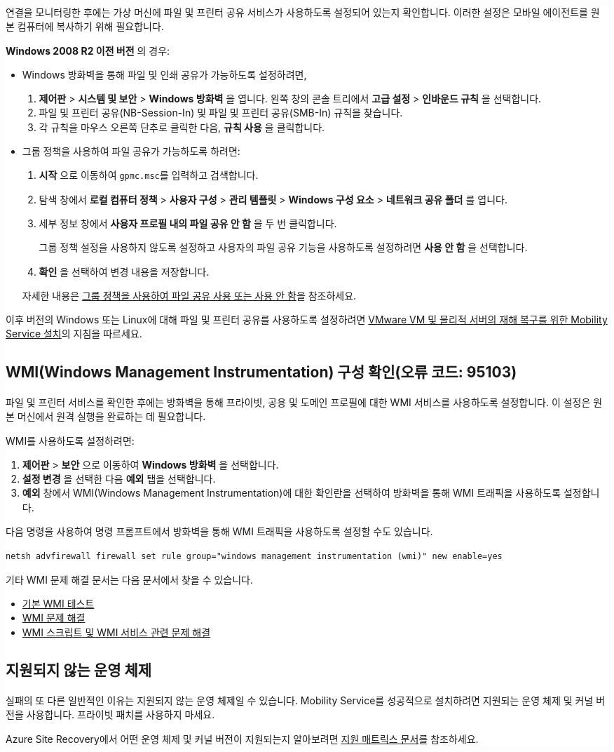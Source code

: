 연결을 모니터링한 후에는 가상 머신에 파일 및 프린터 공유 서비스가 사용하도록 설정되어 있는지 확인합니다. 이러한 설정은 모바일 에이전트를 원본 컴퓨터에 복사하기 위해 필요합니다.

**Windows 2008 R2 이전 버전** 의 경우:

* Windows 방화벽을 통해 파일 및 인쇄 공유가 가능하도록 설정하려면,
  1. **제어판** > **시스템 및 보안** > **Windows 방화벽** 을 엽니다. 왼쪽 창의 콘솔 트리에서 **고급 설정** > **인바운드 규칙** 을 선택합니다.
  1. 파일 및 프린터 공유(NB-Session-In) 및 파일 및 프린터 공유(SMB-In) 규칙을 찾습니다.
  1. 각 규칙을 마우스 오른쪽 단추로 클릭한 다음, **규칙 사용** 을 클릭합니다.

* 그룹 정책을 사용하여 파일 공유가 가능하도록 하려면:
  1. **시작** 으로 이동하여 `gpmc.msc`를 입력하고 검색합니다.
  1. 탐색 창에서 **로컬 컴퓨터 정책** > **사용자 구성** > **관리 템플릿** > **Windows 구성 요소** > **네트워크 공유 폴더** 를 엽니다.
  1. 세부 정보 창에서 **사용자 프로필 내의 파일 공유 안 함** 을 두 번 클릭합니다.

     그룹 정책 설정을 사용하지 않도록 설정하고 사용자의 파일 공유 기능을 사용하도록 설정하려면 **사용 안 함** 을 선택합니다.

  1. **확인** 을 선택하여 변경 내용을 저장합니다.

  자세한 내용은 [그룹 정책을 사용하여 파일 공유 사용 또는 사용 안 함](/previous-versions/windows/it-pro/windows-server-2008-R2-and-2008/cc754359(v=ws.10))을 참조하세요.

이후 버전의 Windows 또는 Linux에 대해 파일 및 프린터 공유를 사용하도록 설정하려면 [VMware VM 및 물리적 서버의 재해 복구를 위한 Mobility Service 설치](vmware-azure-install-mobility-service.md)의 지침을 따르세요.

## <a name="windows-management-instrumentation-wmi-configuration-check-error-code-95103"></a>WMI(Windows Management Instrumentation) 구성 확인(오류 코드: 95103)

파일 및 프린터 서비스를 확인한 후에는 방화벽을 통해 프라이빗, 공용 및 도메인 프로필에 대한 WMI 서비스를 사용하도록 설정합니다. 이 설정은 원본 머신에서 원격 실행을 완료하는 데 필요합니다.

WMI를 사용하도록 설정하려면:

1. **제어판** > **보안** 으로 이동하여 **Windows 방화벽** 을 선택합니다.
1. **설정 변경** 을 선택한 다음 **예외** 탭을 선택합니다.
1. **예외** 창에서 WMI(Windows Management Instrumentation)에 대한 확인란을 선택하여 방화벽을 통해 WMI 트래픽을 사용하도록 설정합니다.

다음 명령을 사용하여 명령 프롬프트에서 방화벽을 통해 WMI 트래픽을 사용하도록 설정할 수도 있습니다.

`netsh advfirewall firewall set rule group="windows management instrumentation (wmi)" new enable=yes`

기타 WMI 문제 해결 문서는 다음 문서에서 찾을 수 있습니다.

* [기본 WMI 테스트](https://techcommunity.microsoft.com/t5/ask-the-performance-team/bg-p/AskPerf)
* [WMI 문제 해결](/windows/win32/wmisdk/wmi-troubleshooting)
* [WMI 스크립트 및 WMI 서비스 관련 문제 해결](/previous-versions/tn-archive/ff406382(v=msdn.10))

## <a name="unsupported-operating-systems"></a>지원되지 않는 운영 체제

실패의 또 다른 일반적인 이유는 지원되지 않는 운영 체제일 수 있습니다. Mobility Service를 성공적으로 설치하려면 지원되는 운영 체제 및 커널 버전을 사용합니다. 프라이빗 패치를 사용하지 마세요.

Azure Site Recovery에서 어떤 운영 체제 및 커널 버전이 지원되는지 알아보려면 [지원 매트릭스 문서](vmware-physical-azure-support-matrix.md#replicated-machines)를 참조하세요.
